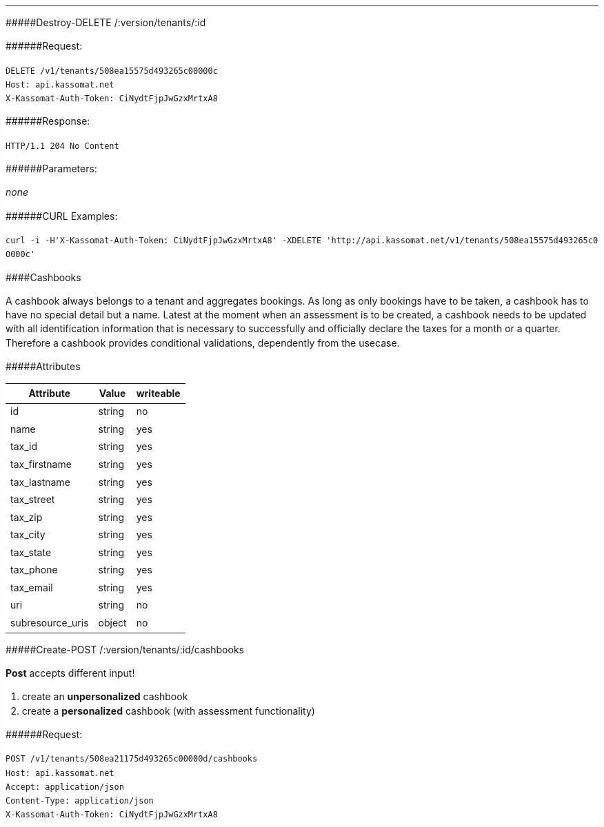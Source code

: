 ***

#####Destroy-DELETE /:version/tenants/:id

######Request:

    DELETE /v1/tenants/508ea15575d493265c00000c
    Host: api.kassomat.net
    X-Kassomat-Auth-Token: CiNydtFjpJwGzxMrtxA8

######Response:

    HTTP/1.1 204 No Content

######Parameters:

*none*

######CURL Examples:

`curl -i -H'X-Kassomat-Auth-Token: CiNydtFjpJwGzxMrtxA8' -XDELETE 'http://api.kassomat.net/v1/tenants/508ea15575d493265c00000c'`

####Cashbooks

A cashbook always belongs to a tenant and aggregates bookings. As long as only bookings have to be taken, a cashbook has to have no special detail but a name. Latest at the moment when an assessment is to be created, a cashbook needs to be updated with all identification information that is necessary to successfully and officially declare the taxes for a month or a quarter. Therefore a cashbook provides conditional validations, dependently from the usecase. 

#####Attributes

Attribute        | Value   | writeable
-----------------|---------|---------
id               | string  | no
name             | string  | yes
tax_id           | string  | yes
tax_firstname    | string  | yes
tax_lastname     | string  | yes
tax_street       | string  | yes
tax_zip          | string  | yes
tax_city         | string  | yes
tax_state        | string  | yes
tax_phone        | string  | yes
tax_email        | string  | yes
uri              | string  | no
subresource_uris | object  | no

#####Create-POST /:version/tenants/:id/cashbooks

**Post** accepts different input!

1. create an **unpersonalized** cashbook
2. create a **personalized** cashbook (with assessment functionality)

######Request:

    POST /v1/tenants/508ea21175d493265c00000d/cashbooks
    Host: api.kassomat.net
    Accept: application/json
    Content-Type: application/json
    X-Kassomat-Auth-Token: CiNydtFjpJwGzxMrtxA8
    